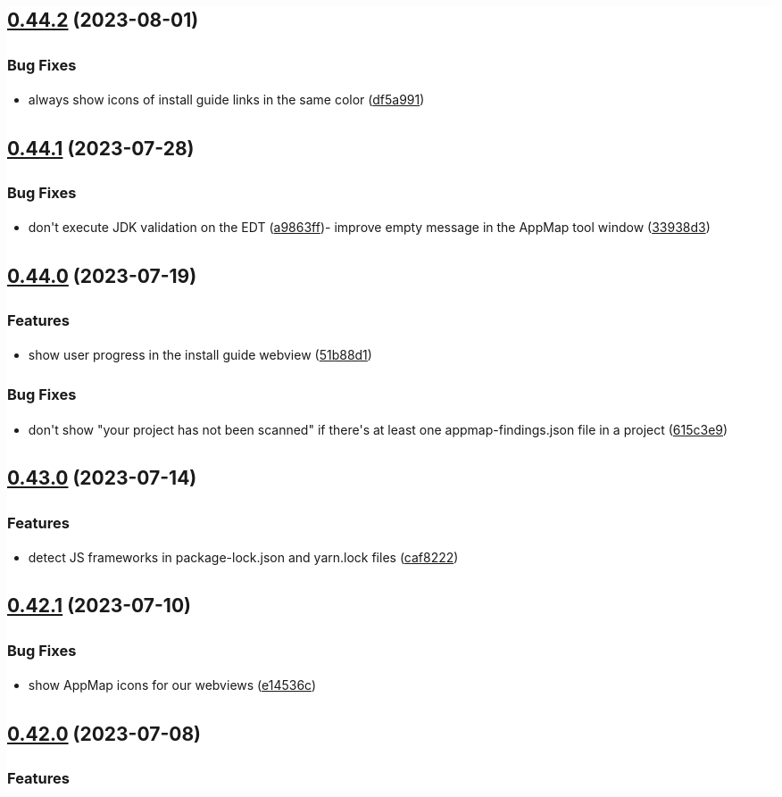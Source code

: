 ## [0.44.2](https://github.com/getappmap/appmap-intellij-plugin/compare/v0.44.1...v0.44.2) (2023-08-01)


### Bug Fixes

-  always show icons of install guide links in the same color ([df5a991]())

## [0.44.1](https://github.com/getappmap/appmap-intellij-plugin/compare/v0.44.0...v0.44.1) (2023-07-28)


### Bug Fixes

-  don't execute JDK validation on the EDT ([a9863ff]())-  improve empty message in the AppMap tool window ([33938d3]())

## [0.44.0](https://github.com/getappmap/appmap-intellij-plugin/compare/v0.43.0...v0.44.0) (2023-07-19)


### Features

-  show user progress in the install guide webview ([51b88d1]())

### Bug Fixes

-  don't show "your project has not been scanned" if there's at least one appmap-findings.json file in a project ([615c3e9]())

## [0.43.0](https://github.com/getappmap/appmap-intellij-plugin/compare/v0.42.1...v0.43.0) (2023-07-14)


### Features

-  detect JS frameworks in package-lock.json and yarn.lock files ([caf8222]())

## [0.42.1](https://github.com/getappmap/appmap-intellij-plugin/compare/v0.42.0...v0.42.1) (2023-07-10)


### Bug Fixes

-  show AppMap icons for our webviews ([e14536c]())

## [0.42.0](https://github.com/getappmap/appmap-intellij-plugin/compare/v0.41.0...v0.42.0) (2023-07-08)


### Features
